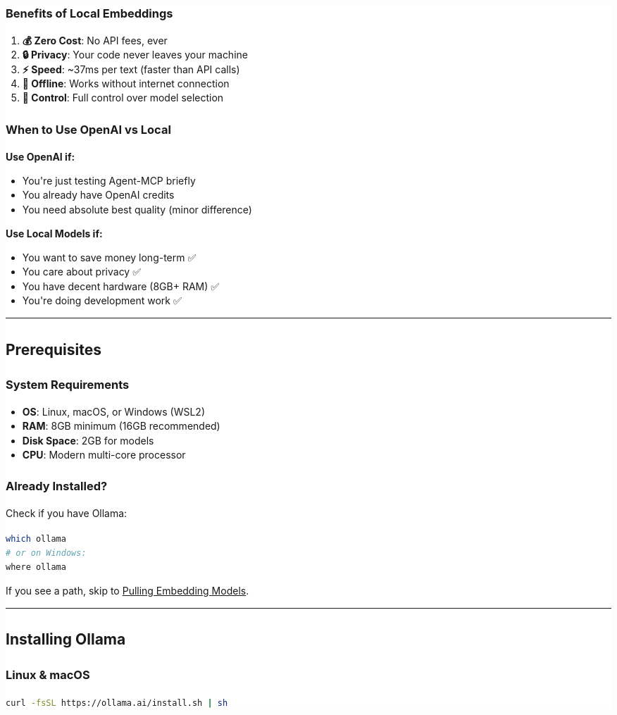 ### Benefits of Local Embeddings

1. **💰 Zero Cost**: No API fees, ever
2. **🔒 Privacy**: Your code never leaves your machine
3. **⚡ Speed**: ~37ms per text (faster than API calls)
4. **📡 Offline**: Works without internet connection
5. **🎯 Control**: Full control over model selection

### When to Use OpenAI vs Local

**Use OpenAI if:**
- You're just testing Agent-MCP briefly
- You already have OpenAI credits
- You need absolute best quality (minor difference)

**Use Local Models if:**
- You want to save money long-term ✅
- You care about privacy ✅
- You have decent hardware (8GB+ RAM) ✅
- You're doing development work ✅

---

## Prerequisites

### System Requirements

- **OS**: Linux, macOS, or Windows (WSL2)
- **RAM**: 8GB minimum (16GB recommended)
- **Disk Space**: 2GB for models
- **CPU**: Modern multi-core processor

### Already Installed?

Check if you have Ollama:
```bash
which ollama
# or on Windows:
where ollama
```

If you see a path, skip to [Pulling Embedding Models](#pulling-embedding-models).

---

## Installing Ollama

### Linux & macOS

```bash
curl -fsSL https://ollama.ai/install.sh | sh
```
